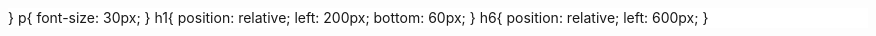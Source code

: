 }
p{
    font-size: 30px;
}
h1{
    position: relative;
    left: 200px;
    bottom: 60px;
}
h6{
    position: relative;
    left: 600px;
}
  </style>
  <script>
    function dev(){
    alert('bienvenido a xRobinBlue')
}
  </script>
</body>
</html>
